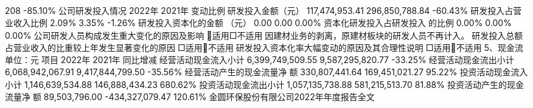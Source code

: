 208
-85.10%
公司研发投入情况
2022年
2021年
变动比例
研发投入金额（元）
117,474,953.41
296,850,788.84
-60.43%
研发投入占营业收入比例
2.09%
3.35%
-1.26%
研发投入资本化的金额
（元）
0.00
0.00
0.00%
资本化研发投入占研发投入
的比例
0.00%
0.00%
0.00%
公司研发人员构成发生重大变化的原因及影响
适用□不适用
因建材业务的剥离，原建材板块的研发人员不再计入。
研发投入总额占营业收入的比重较上年发生显著变化的原因
□适用不适用
研发投入资本化率大幅变动的原因及其合理性说明
□适用不适用
5、现金流
单位：元
项目
2022年
2021年
同比增减
经营活动现金流入小计
6,399,749,509.55
9,587,295,820.77
-33.25%
经营活动现金流出小计
6,068,942,067.91
9,417,844,799.50
-35.56%
经营活动产生的现金流量净
额
330,807,441.64
169,451,021.27
95.22%
投资活动现金流入小计
1,146,639,534.88
146,888,434.23
680.62%
投资活动现金流出小计
1,057,135,738.88
581,215,513.70
81.88%
投资活动产生的现金流量净
额
89,503,796.00
-434,327,079.47
120.61%
金圆环保股份有限公司2022年年度报告全文